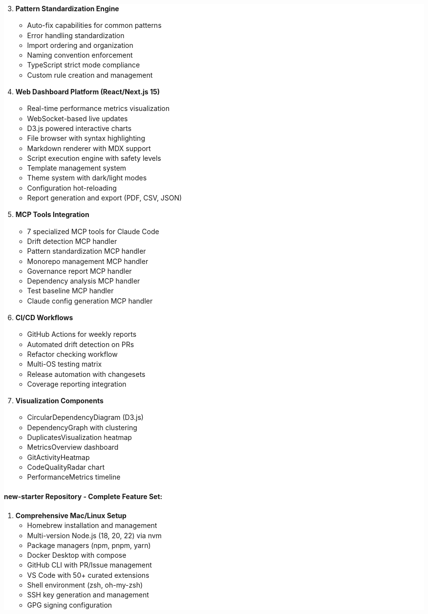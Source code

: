 3. **Pattern Standardization Engine**
   - Auto-fix capabilities for common patterns
   - Error handling standardization
   - Import ordering and organization
   - Naming convention enforcement
   - TypeScript strict mode compliance
   - Custom rule creation and management

4. **Web Dashboard Platform (React/Next.js 15)**
   - Real-time performance metrics visualization
   - WebSocket-based live updates
   - D3.js powered interactive charts
   - File browser with syntax highlighting
   - Markdown renderer with MDX support
   - Script execution engine with safety levels
   - Template management system
   - Theme system with dark/light modes
   - Configuration hot-reloading
   - Report generation and export (PDF, CSV, JSON)

5. **MCP Tools Integration**
   - 7 specialized MCP tools for Claude Code
   - Drift detection MCP handler
   - Pattern standardization MCP handler
   - Monorepo management MCP handler
   - Governance report MCP handler
   - Dependency analysis MCP handler
   - Test baseline MCP handler
   - Claude config generation MCP handler

6. **CI/CD Workflows**
   - GitHub Actions for weekly reports
   - Automated drift detection on PRs
   - Refactor checking workflow
   - Multi-OS testing matrix
   - Release automation with changesets
   - Coverage reporting integration

7. **Visualization Components**
   - CircularDependencyDiagram (D3.js)
   - DependencyGraph with clustering
   - DuplicatesVisualization heatmap
   - MetricsOverview dashboard
   - GitActivityHeatmap
   - CodeQualityRadar chart
   - PerformanceMetrics timeline

#### **new-starter Repository - Complete Feature Set:**

1. **Comprehensive Mac/Linux Setup**
   - Homebrew installation and management
   - Multi-version Node.js (18, 20, 22) via nvm
   - Package managers (npm, pnpm, yarn)
   - Docker Desktop with compose
   - GitHub CLI with PR/Issue management
   - VS Code with 50+ curated extensions
   - Shell environment (zsh, oh-my-zsh)
   - SSH key generation and management
   - GPG signing configuration
